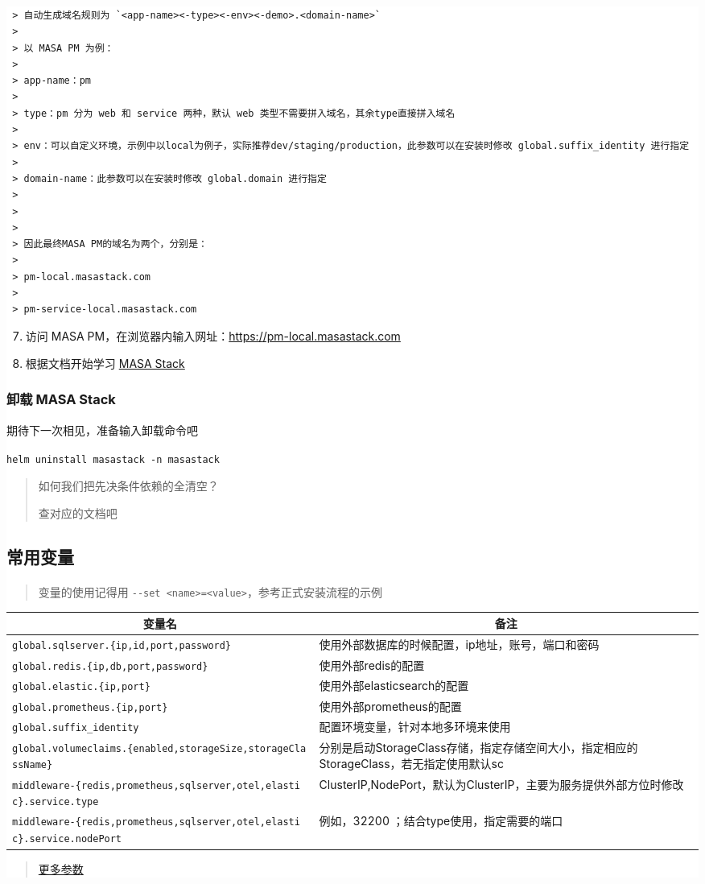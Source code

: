      > 自动生成域名规则为 `<app-name><-type><-env><-demo>.<domain-name>`
     >
     > 以 MASA PM 为例：
     >
     > app-name：pm
     >
     > type：pm 分为 web 和 service 两种，默认 web 类型不需要拼入域名，其余type直接拼入域名
     >
     > env：可以自定义环境，示例中以local为例子，实际推荐dev/staging/production，此参数可以在安装时修改 global.suffix_identity 进行指定
     >
     > domain-name：此参数可以在安装时修改 global.domain 进行指定
     >
     > 
     >
     > 因此最终MASA PM的域名为两个，分别是：
     >
     > pm-local.masastack.com
     >
     > pm-service-local.masastack.com

7. 访问 MASA PM，在浏览器内输入网址：https://pm-local.masastack.com

8. 根据文档开始学习 [MASA Stack](https://docs.masastack.com/stack/stack/introduce)

   



### 卸载 MASA Stack

期待下一次相见，准备输入卸载命令吧

```shell
helm uninstall masastack -n masastack
```

> 如何我们把先决条件依赖的全清空？
>
> 查对应的文档吧



## 常用变量

> 变量的使用记得用 `--set <name>=<value>`，参考正式安装流程的示例

| 变量名                                                       | 备注                                                         |
| ------------------------------------------------------------ | ------------------------------------------------------------ |
| `global.sqlserver.{ip,id,port,password}`                     | 使用外部数据库的时候配置，ip地址，账号，端口和密码           |
| `global.redis.{ip,db,port,password}`                         | 使用外部redis的配置                                          |
| `global.elastic.{ip,port}`                                   | 使用外部elasticsearch的配置                                  |
| `global.prometheus.{ip,port}`                                | 使用外部prometheus的配置                                     |
| `global.suffix_identity`                                     | <env>配置环境变量，针对本地多环境来使用                      |
| `global.volumeclaims.{enabled,storageSize,storageClassName}` | 分别是启动StorageClass存储，指定存储空间大小，指定相应的StorageClass，若无指定使用默认sc |
| `middleware-{redis,prometheus,sqlserver,otel,elastic}.service.type` | ClusterIP,NodePort，默认为ClusterIP，主要为服务提供外部方位时修改 |
| `middleware-{redis,prometheus,sqlserver,otel,elastic}.service.nodePort` | 例如，32200 ；结合type使用，指定需要的端口                   |

>  [更多参数](https://github.com/masastack/helm/blob/main/values.yaml)

